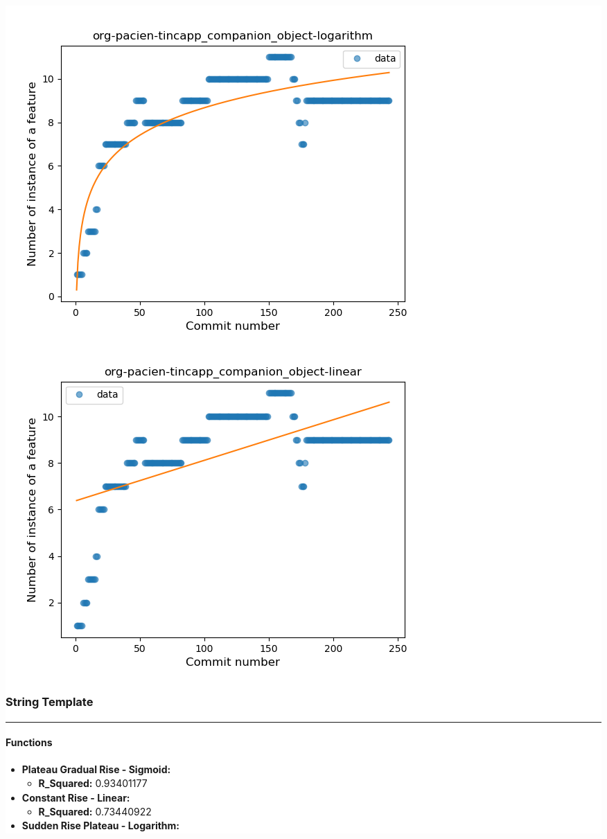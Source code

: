 ![org-pacien-tincapp T6](../plots/org-pacien-tincapp_companion_object_T6.png)
![org-pacien-tincapp T1](../plots/org-pacien-tincapp_companion_object_T1.png)
### <a name="string_template">String Template</a>
----
#### Functions
* **Plateau Gradual Rise - Sigmoid:** ![equation](http://latex.codecogs.com/svg.latex?%5Cfrac%7B-20.2626%7D%7B1%20&plus;%20%5Cepsilon%5E%28--0.040761%28x%20-42.440234%29%29%7D%20&plus;%2017.50763)
    * **R_Squared:** 0.93401177
* **Constant Rise - Linear:** ![equation](http://latex.codecogs.com/svg.latex?0.066812x%20&plus;%205.519777)
    * **R_Squared:** 0.73440922
* **Sudden Rise Plateau - Logarithm:** ![equation](http://latex.codecogs.com/svg.latex?4.087857%5Clog_%7B3.694802%7D%28x%29%20&plus;%200.0)